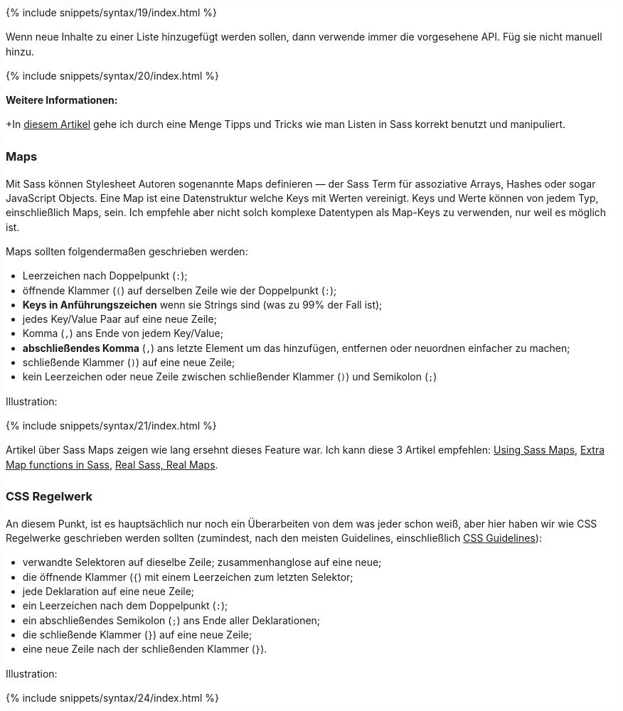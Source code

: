 {% include snippets/syntax/19/index.html %}

Wenn neue Inhalte zu einer Liste hinzugefügt werden sollen, dann verwende immer die vorgesehene API. Füg sie nicht manuell hinzu.

{% include snippets/syntax/20/index.html %}

**Weitere Informationen:**

+In [diesem Artikel](https://kittygiraudel.com/2013/07/15/understanding-sass-lists/) gehe ich durch eine Menge Tipps und Tricks wie man Listen in Sass korrekt benutzt und manipuliert.

### Maps

Mit Sass können Stylesheet Autoren sogenannte Maps definieren — der Sass Term für assoziative Arrays, Hashes oder sogar JavaScript Objects. Eine Map ist eine Datenstruktur welche Keys mit Werten vereinigt. Keys und Werte können von jedem Typ, einschließlich Maps, sein. Ich empfehle aber nicht solch komplexe Datentypen als Map-Keys zu verwenden, nur weil es möglich ist.

Maps sollten folgendermaßen geschrieben werden:

* Leerzeichen nach Doppelpunkt (`:`);
* öffnende Klammer (`(`) auf derselben Zeile wie der Doppelpunkt (`:`);
* **Keys in Anführungszeichen** wenn sie Strings sind (was zu 99% der Fall ist);
* jedes Key/Value Paar auf eine neue Zeile;
* Komma (`,`) ans Ende von jedem Key/Value;
* **abschließendes Komma** (`,`) ans letzte Element um das hinzufügen, entfernen oder neuordnen einfacher zu machen;
* schließende Klammer (`)`) auf eine neue Zeile;
* kein Leerzeichen oder neue Zeile zwischen schließender Klammer (`)`) und Semikolon (`;`)

Illustration:

{% include snippets/syntax/21/index.html %}

Artikel über Sass Maps zeigen wie lang ersehnt dieses Feature war. Ich kann diese 3 Artikel empfehlen: [Using Sass Maps](https://www.sitepoint.com/using-sass-maps/), [Extra Map functions in Sass](https://www.sitepoint.com/extra-map-functions-sass/), [Real Sass, Real Maps](http://blog.grayghostvisuals.com/sass/real-sass-real-maps/).

### CSS Regelwerk

An diesem Punkt, ist es hauptsächlich nur noch ein Überarbeiten von dem was jeder schon weiß, aber hier haben wir wie CSS Regelwerke geschrieben werden sollten (zumindest, nach den meisten Guidelines, einschließlich [CSS Guidelines](https://cssguidelin.es/#anatomy-of-a-Regelwerk)):

* verwandte Selektoren auf dieselbe Zeile; zusammenhanglose auf eine neue;
* die öffnende Klammer (`{`) mit einem Leerzeichen zum letzten Selektor;
* jede Deklaration auf eine neue Zeile;
* ein Leerzeichen nach dem Doppelpunkt (`:`);
* ein abschließendes Semikolon (`;`) ans Ende aller Deklarationen;
* die schließende Klammer (`}`) auf eine neue Zeile;
* eine neue Zeile nach der schließenden Klammer (`}`).

Illustration:

{% include snippets/syntax/24/index.html %}
